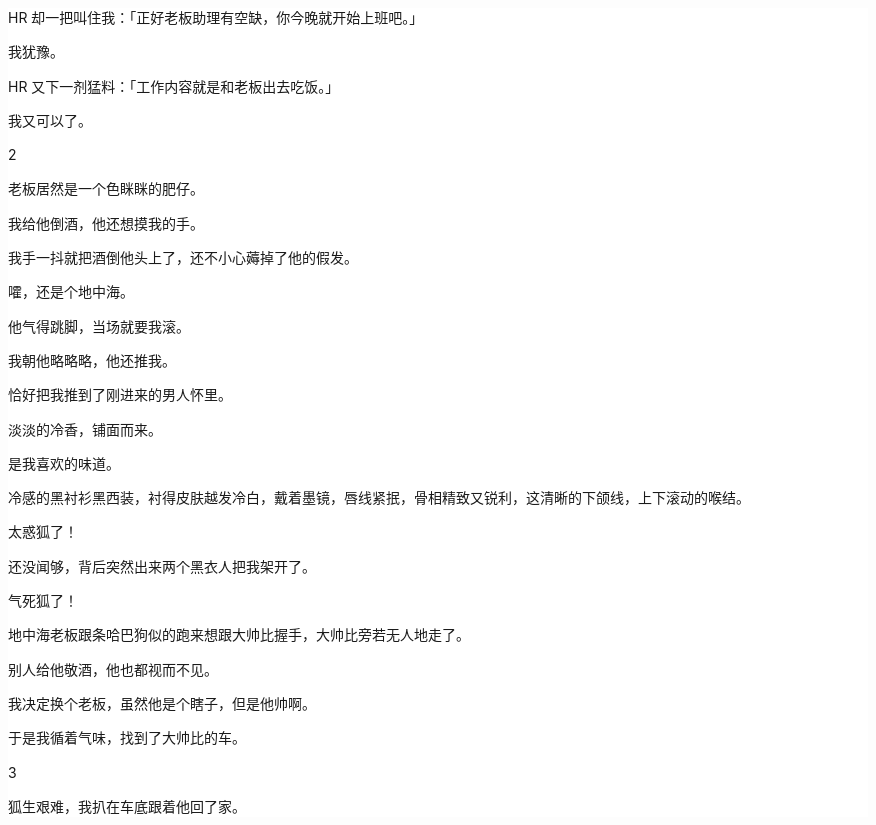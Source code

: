 
HR 却一把叫住我：「正好老板助理有空缺，你今晚就开始上班吧。」


我犹豫。


HR 又下一剂猛料：「工作内容就是和老板出去吃饭。」


我又可以了。


2


老板居然是一个色眯眯的肥仔。


我给他倒酒，他还想摸我的手。


我手一抖就把酒倒他头上了，还不小心薅掉了他的假发。


嚯，还是个地中海。


他气得跳脚，当场就要我滚。


我朝他略略略，他还推我。


恰好把我推到了刚进来的男人怀里。


淡淡的冷香，铺面而来。


是我喜欢的味道。


冷感的黑衬衫黑西装，衬得皮肤越发冷白，戴着墨镜，唇线紧抿，骨相精致又锐利，这清晰的下颌线，上下滚动的喉结。


太惑狐了！


还没闻够，背后突然出来两个黑衣人把我架开了。


气死狐了！


地中海老板跟条哈巴狗似的跑来想跟大帅比握手，大帅比旁若无人地走了。


别人给他敬酒，他也都视而不见。


我决定换个老板，虽然他是个瞎子，但是他帅啊。


于是我循着气味，找到了大帅比的车。


3


狐生艰难，我扒在车底跟着他回了家。

